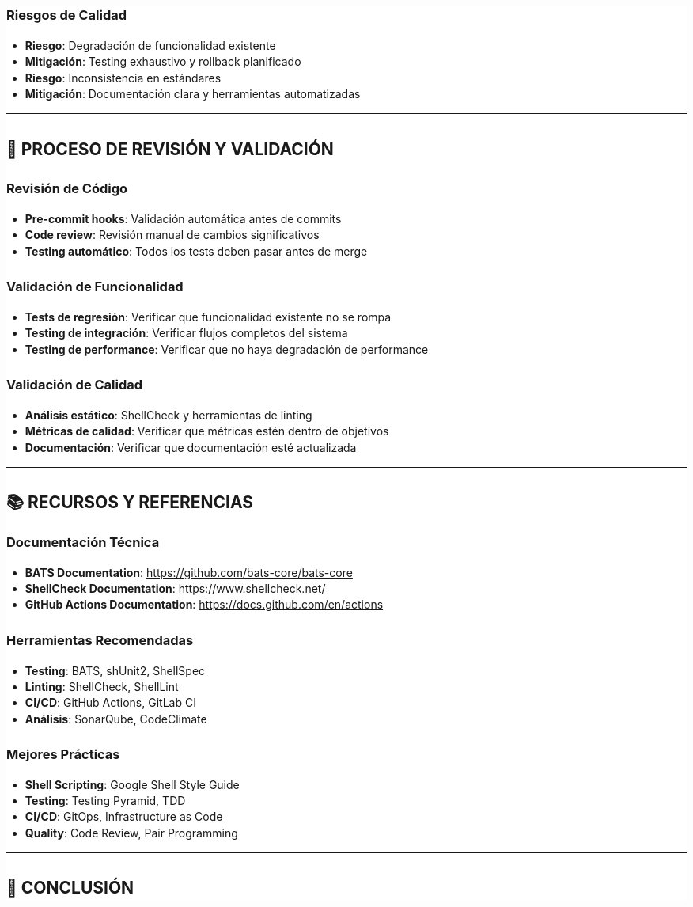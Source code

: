 ### **Riesgos de Calidad**
- **Riesgo**: Degradación de funcionalidad existente
- **Mitigación**: Testing exhaustivo y rollback planificado
- **Riesgo**: Inconsistencia en estándares
- **Mitigación**: Documentación clara y herramientas automatizadas

---

## 🔄 **PROCESO DE REVISIÓN Y VALIDACIÓN**

### **Revisión de Código**
- **Pre-commit hooks**: Validación automática antes de commits
- **Code review**: Revisión manual de cambios significativos
- **Testing automático**: Todos los tests deben pasar antes de merge

### **Validación de Funcionalidad**
- **Tests de regresión**: Verificar que funcionalidad existente no se rompa
- **Testing de integración**: Verificar flujos completos del sistema
- **Testing de performance**: Verificar que no haya degradación de performance

### **Validación de Calidad**
- **Análisis estático**: ShellCheck y herramientas de linting
- **Métricas de calidad**: Verificar que métricas estén dentro de objetivos
- **Documentación**: Verificar que documentación esté actualizada

---

## 📚 **RECURSOS Y REFERENCIAS**

### **Documentación Técnica**
- **BATS Documentation**: https://github.com/bats-core/bats-core
- **ShellCheck Documentation**: https://www.shellcheck.net/
- **GitHub Actions Documentation**: https://docs.github.com/en/actions

### **Herramientas Recomendadas**
- **Testing**: BATS, shUnit2, ShellSpec
- **Linting**: ShellCheck, ShellLint
- **CI/CD**: GitHub Actions, GitLab CI
- **Análisis**: SonarQube, CodeClimate

### **Mejores Prácticas**
- **Shell Scripting**: Google Shell Style Guide
- **Testing**: Testing Pyramid, TDD
- **CI/CD**: GitOps, Infrastructure as Code
- **Quality**: Code Review, Pair Programming

---

## 🎉 **CONCLUSIÓN**
